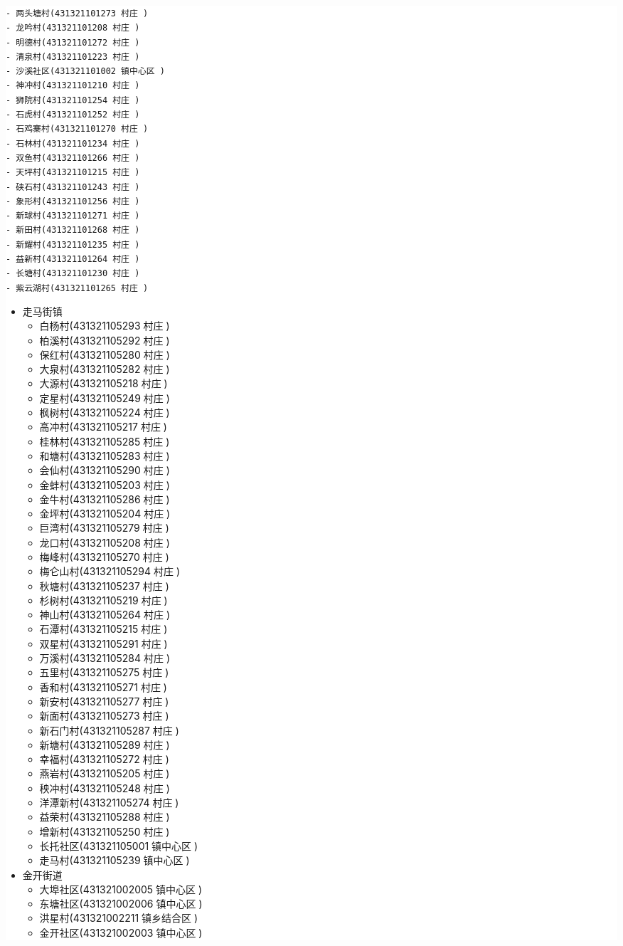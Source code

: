    - 两头塘村(431321101273 村庄 )
    - 龙吟村(431321101208 村庄 )
    - 明德村(431321101272 村庄 )
    - 清泉村(431321101223 村庄 )
    - 沙溪社区(431321101002 镇中心区 )
    - 神冲村(431321101210 村庄 )
    - 狮院村(431321101254 村庄 )
    - 石虎村(431321101252 村庄 )
    - 石鸡寨村(431321101270 村庄 )
    - 石林村(431321101234 村庄 )
    - 双鱼村(431321101266 村庄 )
    - 天坪村(431321101215 村庄 )
    - 硖石村(431321101243 村庄 )
    - 象形村(431321101256 村庄 )
    - 新球村(431321101271 村庄 )
    - 新田村(431321101268 村庄 )
    - 新耀村(431321101235 村庄 )
    - 益新村(431321101264 村庄 )
    - 长塘村(431321101230 村庄 )
    - 紫云湖村(431321101265 村庄 )
  - 走马街镇
    - 白杨村(431321105293 村庄 )
    - 柏溪村(431321105292 村庄 )
    - 保红村(431321105280 村庄 )
    - 大泉村(431321105282 村庄 )
    - 大源村(431321105218 村庄 )
    - 定星村(431321105249 村庄 )
    - 枫树村(431321105224 村庄 )
    - 高冲村(431321105217 村庄 )
    - 桂林村(431321105285 村庄 )
    - 和塘村(431321105283 村庄 )
    - 会仙村(431321105290 村庄 )
    - 金蚌村(431321105203 村庄 )
    - 金牛村(431321105286 村庄 )
    - 金坪村(431321105204 村庄 )
    - 巨湾村(431321105279 村庄 )
    - 龙口村(431321105208 村庄 )
    - 梅峰村(431321105270 村庄 )
    - 梅仑山村(431321105294 村庄 )
    - 秋塘村(431321105237 村庄 )
    - 杉树村(431321105219 村庄 )
    - 神山村(431321105264 村庄 )
    - 石潭村(431321105215 村庄 )
    - 双星村(431321105291 村庄 )
    - 万溪村(431321105284 村庄 )
    - 五里村(431321105275 村庄 )
    - 香和村(431321105271 村庄 )
    - 新安村(431321105277 村庄 )
    - 新面村(431321105273 村庄 )
    - 新石门村(431321105287 村庄 )
    - 新塘村(431321105289 村庄 )
    - 幸福村(431321105272 村庄 )
    - 燕岩村(431321105205 村庄 )
    - 秧冲村(431321105248 村庄 )
    - 洋潭新村(431321105274 村庄 )
    - 益荣村(431321105288 村庄 )
    - 增新村(431321105250 村庄 )
    - 长托社区(431321105001 镇中心区 )
    - 走马村(431321105239 镇中心区 )
  - 金开街道
    - 大埠社区(431321002005 镇中心区 )
    - 东塘社区(431321002006 镇中心区 )
    - 洪星村(431321002211 镇乡结合区 )
    - 金开社区(431321002003 镇中心区 )